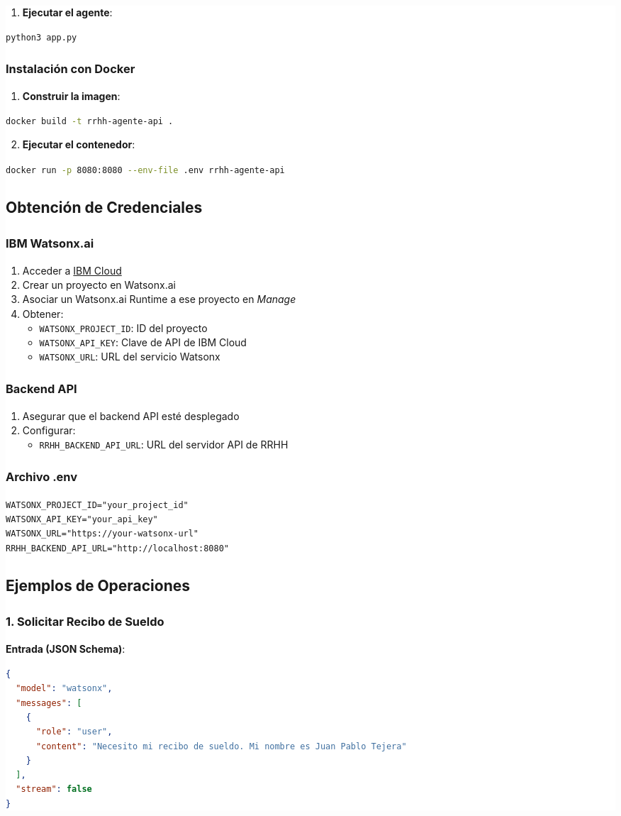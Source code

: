 1. **Ejecutar el agente**:
```bash
python3 app.py
```

### Instalación con Docker

1. **Construir la imagen**:
```bash
docker build -t rrhh-agente-api .
```

2. **Ejecutar el contenedor**:
```bash
docker run -p 8080:8080 --env-file .env rrhh-agente-api
```

## Obtención de Credenciales

### IBM Watsonx.ai

1. Acceder a [IBM Cloud](https://cloud.ibm.com)
2. Crear un proyecto en Watsonx.ai
3. Asociar un Watsonx.ai Runtime a ese proyecto en _Manage_
4. Obtener:
   - `WATSONX_PROJECT_ID`: ID del proyecto
   - `WATSONX_API_KEY`: Clave de API de IBM Cloud
   - `WATSONX_URL`: URL del servicio Watsonx

### Backend API

1. Asegurar que el backend API esté desplegado
2. Configurar:
   - `RRHH_BACKEND_API_URL`: URL del servidor API de RRHH

### Archivo .env

```env
WATSONX_PROJECT_ID="your_project_id"
WATSONX_API_KEY="your_api_key"
WATSONX_URL="https://your-watsonx-url"
RRHH_BACKEND_API_URL="http://localhost:8080"
```

## Ejemplos de Operaciones

### 1. Solicitar Recibo de Sueldo

**Entrada (JSON Schema)**:
```json
{
  "model": "watsonx",
  "messages": [
    {
      "role": "user",
      "content": "Necesito mi recibo de sueldo. Mi nombre es Juan Pablo Tejera"
    }
  ],
  "stream": false
}
```
